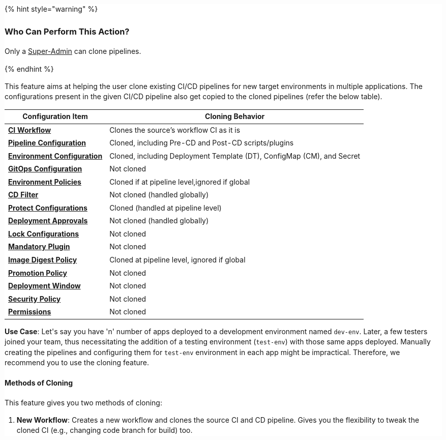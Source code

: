 {% hint style="warning" %}

### Who Can Perform This Action?

Only a [Super-Admin](../user-guide/global-configurations/authorization/user-access.md#grant-super-admin-permission) can clone pipelines.

{% endhint %}

This feature aims at helping the user clone existing CI/CD pipelines for new target environments in multiple applications. The configurations present in the given CI/CD pipeline also get copied to the cloned pipelines (refer the below table).

| Configuration Item              | Cloning Behavior                                             |
|----------------------------------|--------------------------------------------------------------|
| [**CI Workflow**](../user-guide/creating-application/workflow/ci-pipeline.md)                  | Clones the source’s workflow CI as it is                    |
| [**Pipeline Configuration**](../user-guide/creating-application/workflow/pre-post-tasks.md)       | Cloned, including Pre-CD and Post-CD scripts/plugins        |
| [**Environment Configuration**](../user-guide/creating-application/README.md#app-configuration)    | Cloned, including Deployment Template (DT), ConfigMap (CM), and Secret |
| [**GitOps Configuration**](../user-guide/creating-application/gitops-config.md)         | Not cloned              |
| [**Environment Policies**](../user-guide/creating-application/environment-overrides.md)         | Cloned if at pipeline level,ignored if global              |
| [**CD Filter**](../user-guide/global-configurations/filter-condition.md)                    | Not cloned (handled globally)                              |
| [**Protect Configurations**](../user-guide/creating-application/config-approval.md)       | Cloned (handled at pipeline level)                         |
| [**Deployment Approvals**](../user-guide/global-configurations/approval-policy.md)         | Not cloned (handled globally)                                                    |
| [**Lock Configurations**](../user-guide/global-configurations/lock-deployment-config.md)          | Not cloned                                                 |
| [**Mandatory Plugin**](../user-guide/global-configurations/plugin-policy.md)             | Not cloned                                                 |
| [**Image Digest Policy**](../user-guide/global-configurations/pull-image-digest.md)          | Cloned at pipeline level, ignored if global                |
| [**Promotion Policy**](../user-guide/global-configurations/image-promotion-policy.md)             | Not cloned                                                 |
| [**Deployment Window**](../user-guide/global-configurations/deployment-window.md)            | Not cloned                                                 |
| [**Security Policy**](../user-guide/security-features/security-policies.md)              | Not cloned                                                 |
| [**Permissions**](../user-guide/global-configurations/authorization/user-access.md)                  | Not cloned                                                 |


**Use Case**: Let's say you have 'n' number of apps deployed to a development environment named `dev-env`. Later, a few testers joined your team, thus necessitating the addition of a testing environment (`test-env`) with those same apps deployed. Manually creating the pipelines and configuring them for `test-env` environment in each app might be impractical. Therefore, we recommend you to use the cloning feature. 

#### Methods of Cloning

This feature gives you two methods of cloning:

1. **New Workflow**: Creates a new workflow and clones the source CI and CD pipeline. Gives you the flexibility to tweak the cloned CI (e.g., changing code branch for build) too.
